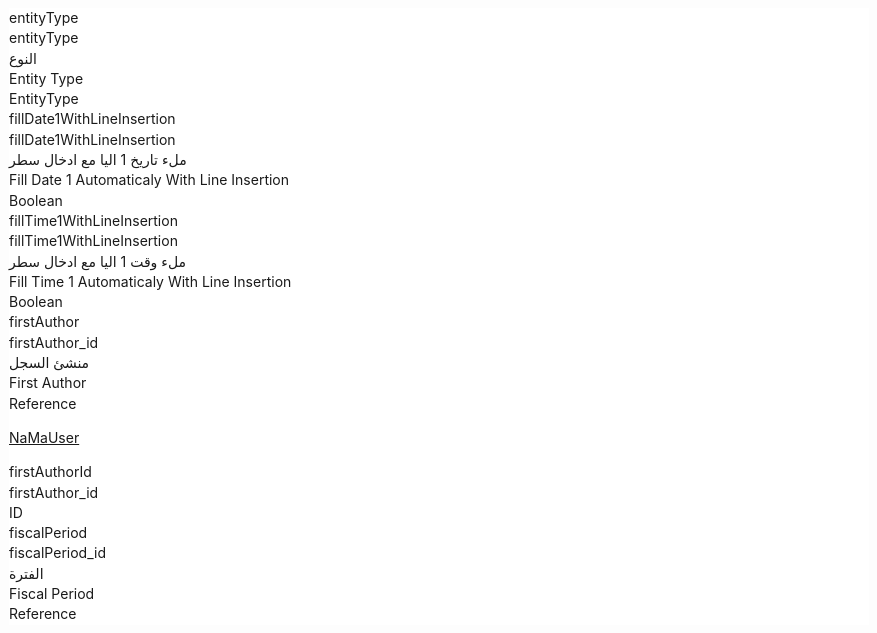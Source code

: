 </div>

<div class="row searchable" id="entityType">
<div class="cell" data-label="Property">entityType</div>
<div class="cell" data-label="Column">entityType</div>
<div class="cell" data-label="Arabic">النوع</div>
<div class="cell" data-label="English">Entity Type</div>
<div class="cell" data-label="Type">EntityType</div>

</div>

<div class="row searchable" id="fillDate1WithLineInsertion">
<div class="cell" data-label="Property">fillDate1WithLineInsertion</div>
<div class="cell" data-label="Column">fillDate1WithLineInsertion</div>
<div class="cell" data-label="Arabic">ملء تاريخ 1 اليا مع ادخال سطر</div>
<div class="cell" data-label="English">Fill Date 1 Automaticaly With Line Insertion</div>
<div class="cell" data-label="Type">Boolean</div>

</div>

<div class="row searchable" id="fillTime1WithLineInsertion">
<div class="cell" data-label="Property">fillTime1WithLineInsertion</div>
<div class="cell" data-label="Column">fillTime1WithLineInsertion</div>
<div class="cell" data-label="Arabic">ملء وقت 1 اليا مع ادخال سطر</div>
<div class="cell" data-label="English">Fill Time 1 Automaticaly With Line Insertion</div>
<div class="cell" data-label="Type">Boolean</div>

</div>

<div class="row searchable" id="firstAuthor">
<div class="cell" data-label="Property">firstAuthor</div>
<div class="cell" data-label="Column">firstAuthor_id</div>
<div class="cell" data-label="Arabic">منشئ السجل</div>
<div class="cell" data-label="English">First Author</div>
<div class="cell" data-label="Type">Reference</div>
<div class="cell" data-label="Foreign Table">

 [NaMaUser](/entities/system-tables/NaMaUser.md) 
</div>
</div>

<div class="row searchable" id="firstAuthorId">
<div class="cell" data-label="Property">firstAuthorId</div>
<div class="cell" data-label="Column">firstAuthor_id</div>
<div class="cell" data-label="Arabic"></div>
<div class="cell" data-label="English"></div>
<div class="cell" data-label="Type">ID</div>

</div>

<div class="row searchable" id="fiscalPeriod">
<div class="cell" data-label="Property">fiscalPeriod</div>
<div class="cell" data-label="Column">fiscalPeriod_id</div>
<div class="cell" data-label="Arabic">الفترة</div>
<div class="cell" data-label="English">Fiscal Period</div>
<div class="cell" data-label="Type">Reference</div>
<div class="cell" data-label="Foreign Table">
